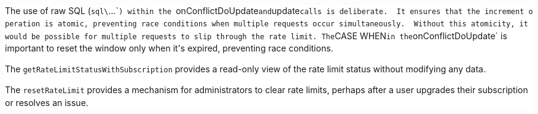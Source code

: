 
The use of raw SQL (`sql\`...\``) within the `onConflictDoUpdate` and `update` calls is deliberate.  It ensures that the increment operation is atomic, preventing race conditions when multiple requests occur simultaneously.  Without this atomicity, it would be possible for multiple requests to slip through the rate limit. The `CASE WHEN` in the `onConflictDoUpdate` is important to reset the window only when it's expired, preventing race conditions.

The `getRateLimitStatusWithSubscription` provides a read-only view of the rate limit status without modifying any data.

The `resetRateLimit` provides a mechanism for administrators to clear rate limits, perhaps after a user upgrades their subscription or resolves an issue.
